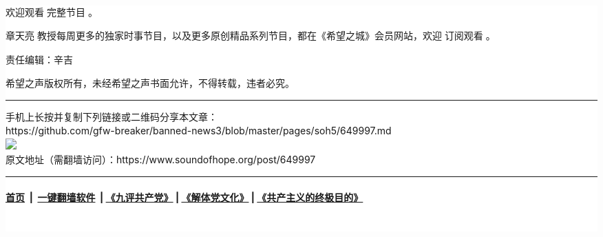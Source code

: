  </ul>
 <p>
  欢迎观看
  <ok href="https://www.youtube.com/watch?v=j_oGxQPhIuE">
   完整节目
  </ok>
  。
 </p>
 <p>
  <ok href="/term/974">
   章天亮
  </ok>
  教授每周更多的独家时事节目，以及更多原创精品系列节目，都在《希望之城》会员网站，欢迎
  <ok href="https://landofhope.tv/zhangtianliang">
   订阅观看
  </ok>
  。
 </p>
 <p class="meta-btm">
  责任编辑：辛吉
 </p>
 <p class="meta-btm">
  希望之声版权所有，未经希望之声书面允许，不得转载，违者必究。
 </p>
</div>
</div>
<hr/>
手机上长按并复制下列链接或二维码分享本文章：<br/>
https://github.com/gfw-breaker/banned-news3/blob/master/pages/soh5/649997.md <br/>
<a href='https://github.com/gfw-breaker/banned-news3/blob/master/pages/soh5/649997.md'><img src='https://github.com/gfw-breaker/banned-news3/blob/master/pages/soh5/649997.md.png'/></a> <br/>
原文地址（需翻墙访问）：https://www.soundofhope.org/post/649997


------------------------
#### [首页](https://github.com/gfw-breaker/banned-news3/blob/master/README.md) &nbsp;|&nbsp; [一键翻墙软件](https://github.com/gfw-breaker/nogfw/blob/master/README.md) &nbsp;| [《九评共产党》](https://github.com/gfw-breaker/9ping.md/blob/master/README.md#九评之一评共产党是什么) | [《解体党文化》](https://github.com/gfw-breaker/jtdwh.md/blob/master/README.md) | [《共产主义的终极目的》](https://github.com/gfw-breaker/gczydzjmd.md/blob/master/README.md)


<img src='http://gfw-breaker.win/banned-news3/pages/soh5/649997.md' width='0px' height='0px'/>